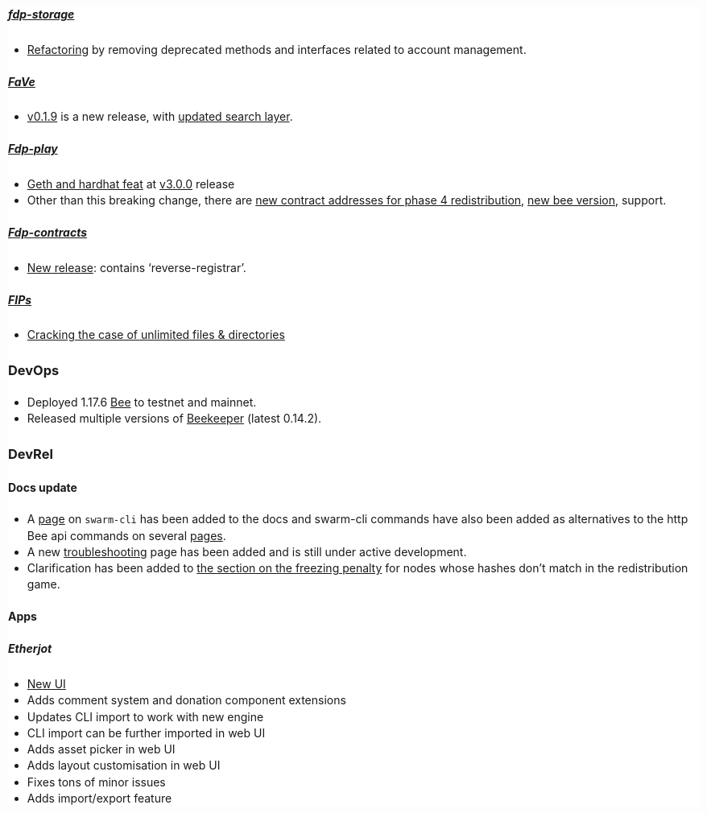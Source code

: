 ##### [fdp-storage](https://github.com/fairDataSociety/fdp-storage/)

- [Refactoring](https://github.com/fairDataSociety/fdp-storage/pull/288) by removing deprecated methods and interfaces related to account management.

##### [FaVe](https://github.com/fairDataSociety/FaVe)

- [v0.1.9](https://github.com/fairDataSociety/FaVe/releases/tag/v0.1.9) is a new release, with [updated search layer](https://github.com/fairDataSociety/FaVe/pull/44).

##### [Fdp-play](https://github.com/fairDataSociety/fdp-play)

- [Geth and hardhat feat](https://github.com/fairDataSociety/fdp-play/pull/105) at [v3.0.0](https://github.com/fairDataSociety/fdp-play/releases/v3.0.0) release
- Other than this breaking change, there are [new contract addresses for phase 4 redistribution](https://github.com/fairDataSociety/fdp-play/pull/102), [new bee version](https://github.com/fairDataSociety/fdp-play/pull/97), support.

##### [Fdp-contracts](https://github.com/fairDataSociety/fdp-contracts)

- [New release](https://github.com/fairDataSociety/fdp-contracts/releases/tag/fdp-contracts-js-lib-v3.9.0): contains ‘reverse-registrar’.

##### [FIPs](https://github.com/fairDataSociety/FIPs)

- [Cracking the case of unlimited files & directories](https://github.com/fairDataSociety/FIPs/pull/75/files?short_path=cf7945c#diff-cf7945c7254a0501e47ffc2727dfbdcb4b07b9c14f7fdab423e52b1c40c44b01)

### DevOps

- Deployed 1.17.6 [Bee](https://github.com/ethersphere/bee) to testnet and mainnet.
- Released multiple versions of [Beekeeper](https://github.com/ethersphere/beekeeper) (latest 0.14.2).

### DevRel

#### Docs update

- A [page](https://docs.ethswarm.org/docs/bee/working-with-bee/swarm-cli) on `swarm-cli` has been added to the docs and swarm-cli commands have also been added as alternatives to the http Bee api commands on several [pages](https://docs.ethswarm.org/docs/develop/access-the-swarm/buy-a-stamp-batch).
- A new [troubleshooting](https://docs.ethswarm.org/docs/bee/working-with-bee/troubleshooting) page has been added and is still under active development.
- Clarification has been added to [the section on the freezing penalty](https://docs.ethswarm.org/docs/learn/technology/incentives#penalties) for nodes whose hashes don’t match in the redistribution game.

#### Apps

##### Etherjot

- [New UI](https://github.com/ethersphere/etherjot-web)
- Adds comment system and donation component extensions
- Updates CLI import to work with new engine
- CLI import can be further imported in web UI
- Adds asset picker in web UI
- Adds layout customisation in web UI
- Fixes tons of minor issues
- Adds import/export feature
